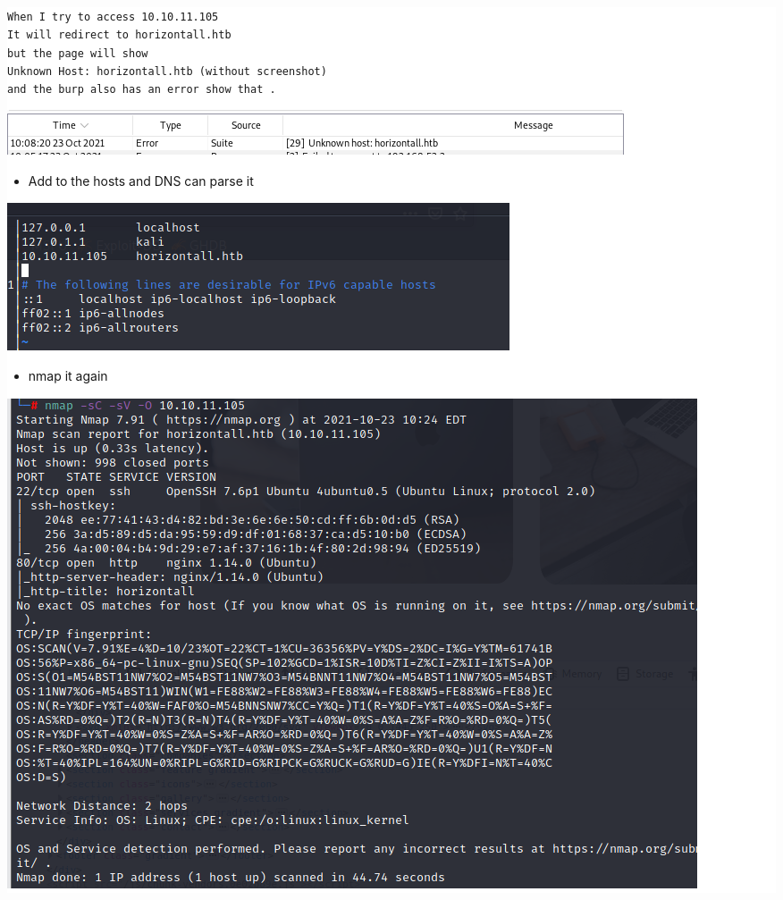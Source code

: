 ```
When I try to access 10.10.11.105
It will redirect to horizontall.htb
but the page will show 
Unknown Host: horizontall.htb (without screenshot)
and the burp also has an error show that .
```
![](./IMG/2.png)

- Add to the hosts and DNS can parse it

![](./IMG/3.png)

- nmap it again

![](./IMG/4.png)
